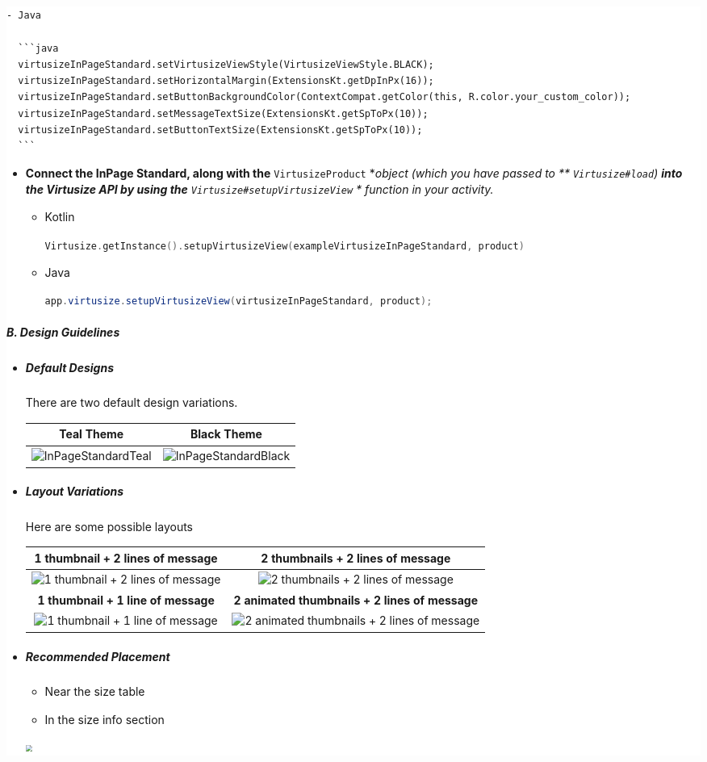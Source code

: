     - Java

      ```java
      virtusizeInPageStandard.setVirtusizeViewStyle(VirtusizeViewStyle.BLACK);
      virtusizeInPageStandard.setHorizontalMargin(ExtensionsKt.getDpInPx(16));
      virtusizeInPageStandard.setButtonBackgroundColor(ContextCompat.getColor(this, R.color.your_custom_color));
      virtusizeInPageStandard.setMessageTextSize(ExtensionsKt.getSpToPx(10));
      virtusizeInPageStandard.setButtonTextSize(ExtensionsKt.getSpToPx(10));
      ```

- **Connect the InPage Standard, along with the** `VirtusizeProduct` **object (which you have passed
  to ** `Virtusize#load`) **into the Virtusize API by using the** `Virtusize#setupVirtusizeView` *
  *function in your activity.**

    - Kotlin

      ```kotlin
      Virtusize.getInstance().setupVirtusizeView(exampleVirtusizeInPageStandard, product)
      ```

    - Java

      ```java
      app.virtusize.setupVirtusizeView(virtusizeInPageStandard, product);
      ```

##### B. Design Guidelines

- ##### Default Designs

  There are two default design variations.

  |                          Teal Theme                          |                         Black Theme                          |
  | :----------------------------------------------------------: | :----------------------------------------------------------: |
  | ![InPageStandardTeal](https://user-images.githubusercontent.com/7802052/92672035-b9e6cd00-f352-11ea-9e9e-5385a19e96da.png) | ![InPageStandardBlack](https://user-images.githubusercontent.com/7802052/92672031-b81d0980-f352-11ea-8b7a-564dd6c2a7f1.png) |

- ##### Layout Variations

  Here are some possible layouts

  |               1 thumbnail + 2 lines of message               |              2 thumbnails + 2 lines of message               |
  | :----------------------------------------------------------: | :----------------------------------------------------------: |
  | ![1 thumbnail + 2 lines of message](https://user-images.githubusercontent.com/7802052/97399368-5e879300-1930-11eb-8b77-b49e06813550.png) | ![2 thumbnails + 2 lines of message](https://user-images.githubusercontent.com/7802052/97399370-5f202980-1930-11eb-9a2d-7b71714aa7b4.png) |
  |             **1 thumbnail + 1 line of message**              |        **2 animated thumbnails + 2 lines of message**        |
  | ![1 thumbnail + 1 line of message](https://user-images.githubusercontent.com/7802052/97399373-5f202980-1930-11eb-81fe-9946b656eb4c.png) | ![2 animated thumbnails + 2 lines of message](https://user-images.githubusercontent.com/7802052/97399355-59c2df00-1930-11eb-8a52-292956b8762d.gif) |

- ##### Recommended Placement

    - Near the size table

    - In the size info section

  <img src="https://user-images.githubusercontent.com/7802052/92672185-15b15600-f353-11ea-921d-397f207cf616.png" style="zoom:50%;" />
